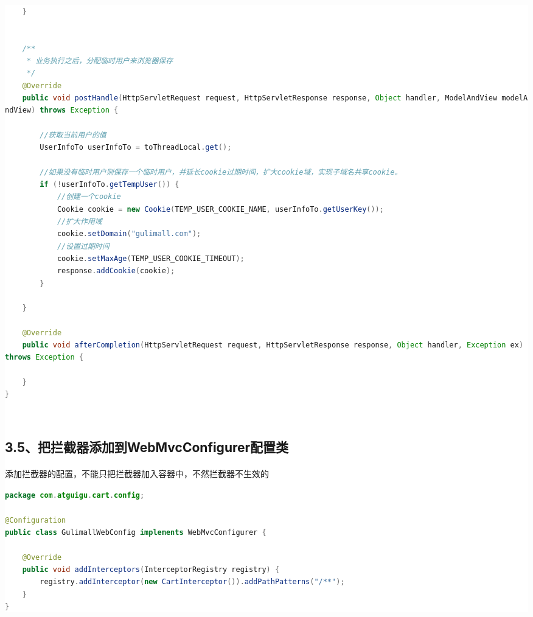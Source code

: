 ```java
    }


    /**
     * 业务执行之后，分配临时用户来浏览器保存
     */
    @Override
    public void postHandle(HttpServletRequest request, HttpServletResponse response, Object handler, ModelAndView modelAndView) throws Exception {

        //获取当前用户的值
        UserInfoTo userInfoTo = toThreadLocal.get();

        //如果没有临时用户则保存一个临时用户，并延长cookie过期时间，扩大cookie域，实现子域名共享cookie。
        if (!userInfoTo.getTempUser()) {
            //创建一个cookie
            Cookie cookie = new Cookie(TEMP_USER_COOKIE_NAME, userInfoTo.getUserKey());
            //扩大作用域
            cookie.setDomain("gulimall.com");
            //设置过期时间
            cookie.setMaxAge(TEMP_USER_COOKIE_TIMEOUT);
            response.addCookie(cookie);
        }

    }

    @Override
    public void afterCompletion(HttpServletRequest request, HttpServletResponse response, Object handler, Exception ex) throws Exception {

    }
}
```

![点击并拖拽以移动](data:image/gif;base64,R0lGODlhAQABAPABAP///wAAACH5BAEKAAAALAAAAAABAAEAAAICRAEAOw==)



## 3.5、把拦截器添加到WebMvcConfigurer配置类

添加拦截器的配置，不能只把拦截器加入容器中，不然拦截器不生效的

```java
package com.atguigu.cart.config;

@Configuration
public class GulimallWebConfig implements WebMvcConfigurer {

    @Override
    public void addInterceptors(InterceptorRegistry registry) {
        registry.addInterceptor(new CartInterceptor()).addPathPatterns("/**");
    }
}
```

